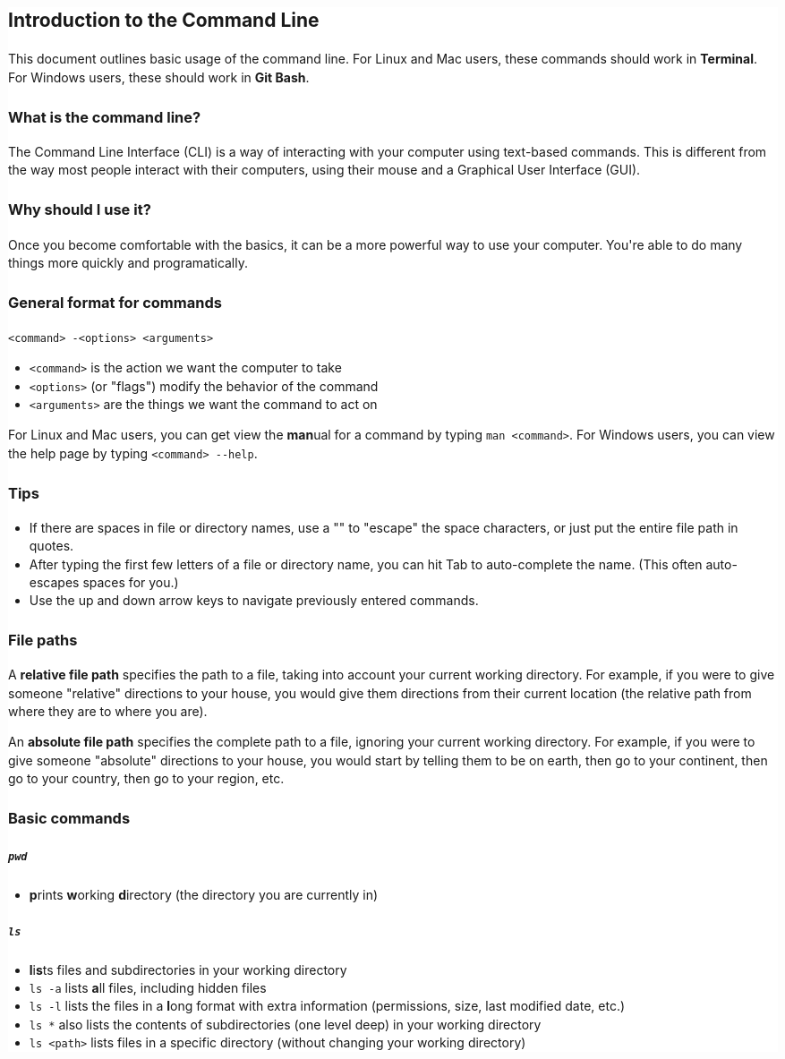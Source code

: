 ## Introduction to the Command Line

This document outlines basic usage of the command line. For Linux and Mac users, these commands should work in **Terminal**. For Windows users, these should work in **Git Bash**.

### What is the command line?

The Command Line Interface (CLI) is a way of interacting with your computer using text-based commands. This is different from the way most people interact with their computers, using their mouse and a Graphical User Interface (GUI).

### Why should I use it?

Once you become comfortable with the basics, it can be a more powerful way to use your computer. You're able to do many things more quickly and programatically.

### General format for commands

`<command> -<options> <arguments>`
* `<command>` is the action we want the computer to take
* `<options>` (or "flags") modify the behavior of the command
* `<arguments>` are the things we want the command to act on

For Linux and Mac users, you can get view the **man**ual for a command by typing `man <command>`. For Windows users, you can view the help page by typing `<command> --help`.

### Tips

* If there are spaces in file or directory names, use a "\" to "escape" the space characters, or just put the entire file path in quotes.
* After typing the first few letters of a file or directory name, you can hit Tab to auto-complete the name. (This often auto-escapes spaces for you.)
* Use the up and down arrow keys to navigate previously entered commands.

### File paths

A **relative file path** specifies the path to a file, taking into account your current working directory. For example, if you were to give someone "relative" directions to your house, you would give them directions from their current location (the relative path from where they are to where you are).

An **absolute file path** specifies the complete path to a file, ignoring your current working directory. For example, if you were to give someone "absolute" directions to your house, you would start by telling them to be on earth, then go to your continent, then go to your country, then go to your region, etc.


### Basic commands

##### `pwd`
* **p**rints **w**orking **d**irectory (the directory you are currently in)

##### `ls`
* **l**i**s**ts files and subdirectories in your working directory
* `ls -a` lists **a**ll files, including hidden files
* `ls -l` lists the files in a **l**ong format with extra information (permissions, size, last modified date, etc.)
* `ls *` also lists the contents of subdirectories (one level deep) in your working directory
* `ls <path>` lists files in a specific directory (without changing your working directory)
